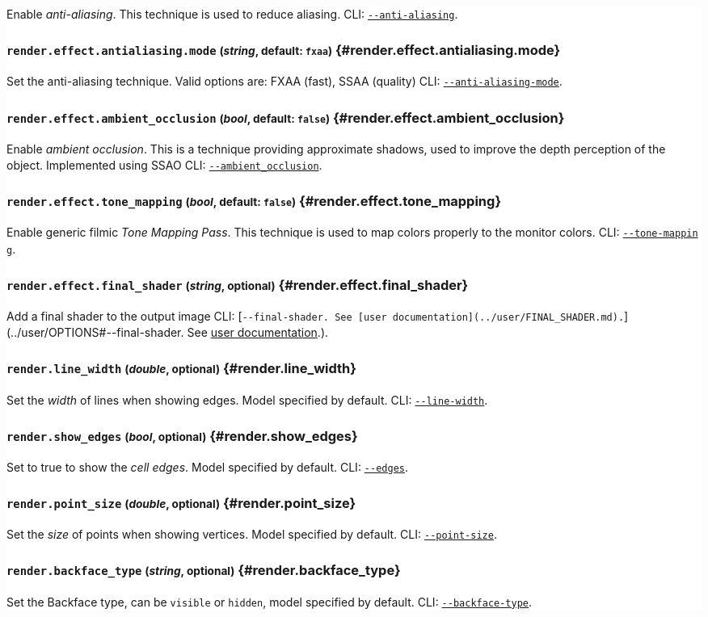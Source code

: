 Enable _anti-aliasing_. This technique is used to reduce aliasing.
CLI: [`--anti-aliasing`](../user/OPTIONS#--anti-aliasing).

### `render.effect.antialiasing.mode` <small>(_string_, default: `fxaa`)</small> {#render.effect.antialiasing.mode}

Set the anti-aliasing technique. Valid options are: FXAA (fast), SSAA (quality)
CLI: [`--anti-aliasing-mode`](../user/OPTIONS#--anti-aliasing-mode).

### `render.effect.ambient_occlusion` <small>(_bool_, default: `false`)</small> {#render.effect.ambient_occlusion}

Enable _ambient occlusion_. This is a technique providing approximate shadows, used to improve the depth perception of the object. Implemented using SSAO
CLI: [`--ambient_occlusion`](../user/OPTIONS#--ambient_occlusion).

### `render.effect.tone_mapping` <small>(_bool_, default: `false`)</small> {#render.effect.tone_mapping}

Enable generic filmic _Tone Mapping Pass_. This technique is used to map colors properly to the monitor colors.
CLI: [`--tone-mapping`](../user/OPTIONS#--tone-mapping).

### `render.effect.final_shader` <small>(_string_, optional)</small> {#render.effect.final_shader}

Add a final shader to the output image
CLI: [`--final-shader. See [user documentation](../user/FINAL_SHADER.md).`](../user/OPTIONS#--final-shader. See [user documentation](../user/FINAL_SHADER.md).).

### `render.line_width` <small>(_double_, optional)</small> {#render.line_width}

Set the _width_ of lines when showing edges. Model specified by default.
CLI: [`--line-width`](../user/OPTIONS#--line-width).

### `render.show_edges` <small>(_bool_, optional)</small> {#render.show_edges}

Set to true to show the _cell edges_. Model specified by default.
CLI: [`--edges`](../user/OPTIONS#--edges).

### `render.point_size` <small>(_double_, optional)</small> {#render.point_size}

Set the _size_ of points when showing vertices. Model specified by default.
CLI: [`--point-size`](../user/OPTIONS#--point-size).

### `render.backface_type` <small>(_string_, optional)</small> {#render.backface_type}

Set the Backface type, can be `visible` or `hidden`, model specified by default.
CLI: [`--backface-type`](../user/OPTIONS#--backface-type).
